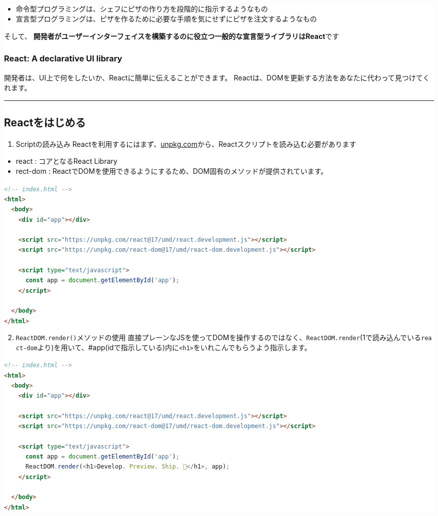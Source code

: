 - 命令型プログラミングは、シェフにピザの作り方を段階的に指示するようなもの
- 宣言型プログラミングは、ピザを作るために必要な手順を気にせずにピザを注文するようなもの

そして、
**開発者がユーザーインターフェイスを構築するのに役立つ一般的な宣言型ライブラリはReact**です

### React: A declarative UI library

開発者は、UI上で何をしたいか、Reactに簡単に伝えることができます。
Reactは、DOMを更新する方法をあなたに代わって見つけてくれます。

---

## Reactをはじめる

1. Scriptの読み込み
Reactを利用するにはまず、[unpkg.com](https://unpkg.com)から、Reactスクリプトを読み込む必要があります

- react : コアとなるReact Library
- rect-dom : ReactでDOMを使用できるようにするため、DOM固有のメソッドが提供されています。

``` html
<!-- index.html -->
<html>
  <body>
    <div id="app"></div>

    <script src="https://unpkg.com/react@17/umd/react.development.js"></script>
    <script src="https://unpkg.com/react-dom@17/umd/react-dom.development.js"></script>

    <script type="text/javascript">
      const app = document.getElementById('app');
    </script>

  </body>
</html>
```

2. `ReactDOM.render()`メソッドの使用
直接プレーンなJSを使ってDOMを操作するのではなく、`ReactDOM.render`(1で読み込んでいる`react-dom`より)を用いて、#app(idで指示している)内に`<h1>`をいれこんでもらうよう指示します。

``` html
<!-- index.html -->
<html>
  <body>
    <div id="app"></div>

    <script src="https://unpkg.com/react@17/umd/react.development.js"></script>
    <script src="https://unpkg.com/react-dom@17/umd/react-dom.development.js"></script>

    <script type="text/javascript">
      const app = document.getElementById('app');
      ReactDOM.render(<h1>Develop. Preview. Ship. 🚀</h1>, app);
    </script>

  </body>
</html>
```
